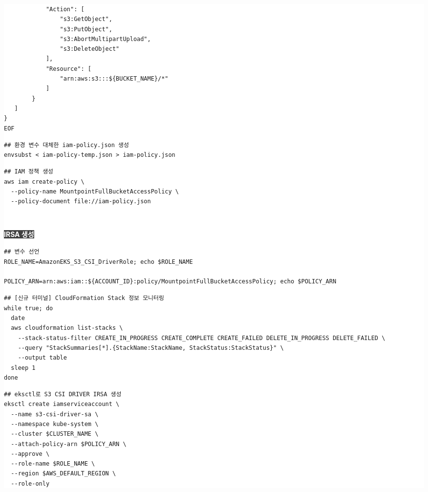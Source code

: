 ```
            "Action": [
                "s3:GetObject",
                "s3:PutObject",
                "s3:AbortMultipartUpload",
                "s3:DeleteObject"
            ],
            "Resource": [
                "arn:aws:s3:::${BUCKET_NAME}/*"
            ]
        }
   ]
}
EOF
```
  
```
## 환경 변수 대체한 iam-policy.json 생성
envsubst < iam-policy-temp.json > iam-policy.json
```
  
```
## IAM 정책 생성
aws iam create-policy \
  --policy-name MountpointFullBucketAccessPolicy \
  --policy-document file://iam-policy.json
```

<br/>

<span style='color:white; background-color:#404040'> **IRSA 생성** </span>

```
## 변수 선언
ROLE_NAME=AmazonEKS_S3_CSI_DriverRole; echo $ROLE_NAME
  
POLICY_ARN=arn:aws:iam::${ACCOUNT_ID}:policy/MountpointFullBucketAccessPolicy; echo $POLICY_ARN
```
  
```
## [신규 터미널] CloudFormation Stack 정보 모니터링  
while true; do 
  date
  aws cloudformation list-stacks \
    --stack-status-filter CREATE_IN_PROGRESS CREATE_COMPLETE CREATE_FAILED DELETE_IN_PROGRESS DELETE_FAILED \
    --query "StackSummaries[*].{StackName:StackName, StackStatus:StackStatus}" \
    --output table
  sleep 1
done
```
  
```
## eksctl로 S3 CSI DRIVER IRSA 생성
eksctl create iamserviceaccount \
  --name s3-csi-driver-sa \
  --namespace kube-system \
  --cluster $CLUSTER_NAME \
  --attach-policy-arn $POLICY_ARN \
  --approve \
  --role-name $ROLE_NAME \
  --region $AWS_DEFAULT_REGION \
  --role-only
```
